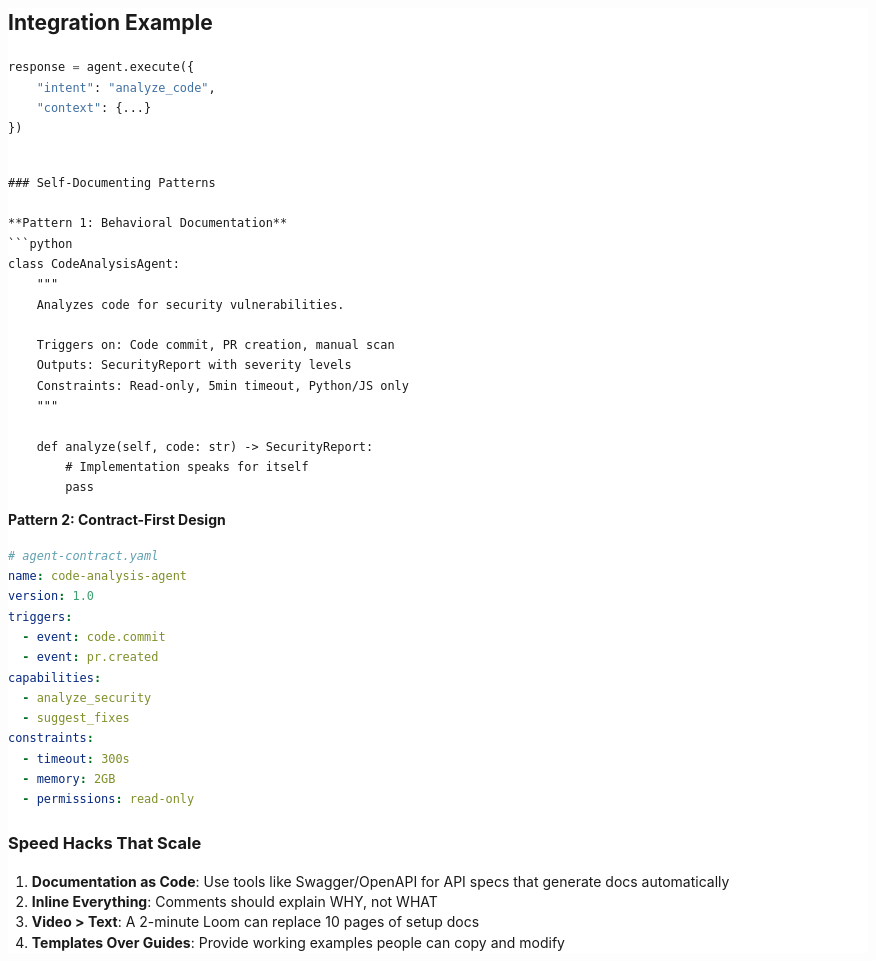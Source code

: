 ## Integration Example
```python
response = agent.execute({
    "intent": "analyze_code",
    "context": {...}
})
```
```

### Self-Documenting Patterns

**Pattern 1: Behavioral Documentation**
```python
class CodeAnalysisAgent:
    """
    Analyzes code for security vulnerabilities.
    
    Triggers on: Code commit, PR creation, manual scan
    Outputs: SecurityReport with severity levels
    Constraints: Read-only, 5min timeout, Python/JS only
    """
    
    def analyze(self, code: str) -> SecurityReport:
        # Implementation speaks for itself
        pass
```

**Pattern 2: Contract-First Design**
```yaml
# agent-contract.yaml
name: code-analysis-agent
version: 1.0
triggers:
  - event: code.commit
  - event: pr.created
capabilities:
  - analyze_security
  - suggest_fixes
constraints:
  - timeout: 300s
  - memory: 2GB
  - permissions: read-only
```

### Speed Hacks That Scale

1. **Documentation as Code**: Use tools like Swagger/OpenAPI for API specs that generate docs automatically
2. **Inline Everything**: Comments should explain WHY, not WHAT
3. **Video > Text**: A 2-minute Loom can replace 10 pages of setup docs
4. **Templates Over Guides**: Provide working examples people can copy and modify
